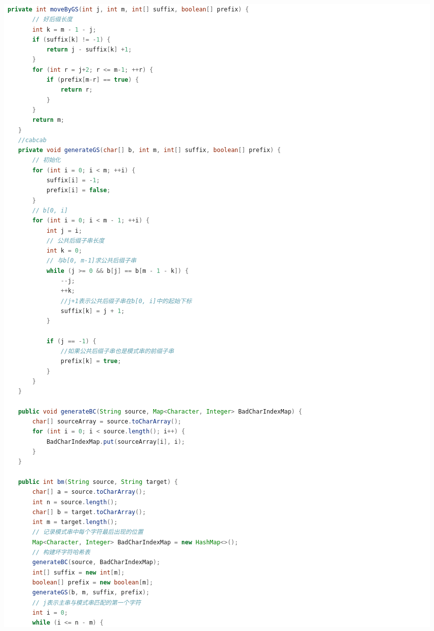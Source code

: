   

  ```java
   private int moveByGS(int j, int m, int[] suffix, boolean[] prefix) {
          // 好后缀长度
          int k = m - 1 - j;
          if (suffix[k] != -1) {
              return j - suffix[k] +1;
          }
          for (int r = j+2; r <= m-1; ++r) {
              if (prefix[m-r] == true) {
                  return r;
              }
          }
          return m;
      }
      //cabcab
      private void generateGS(char[] b, int m, int[] suffix, boolean[] prefix) {
          // 初始化
          for (int i = 0; i < m; ++i) {
              suffix[i] = -1;
              prefix[i] = false;
          }
          // b[0, i]
          for (int i = 0; i < m - 1; ++i) {
              int j = i;
              // 公共后缀子串长度
              int k = 0;
              // 与b[0, m-1]求公共后缀子串
              while (j >= 0 && b[j] == b[m - 1 - k]) {
                  --j;
                  ++k;
                  //j+1表示公共后缀子串在b[0, i]中的起始下标
                  suffix[k] = j + 1;
              }
  
              if (j == -1) {
                  //如果公共后缀子串也是模式串的前缀子串
                  prefix[k] = true;
              }
          }
      }
  
      public void generateBC(String source, Map<Character, Integer> BadCharIndexMap) {
          char[] sourceArray = source.toCharArray();
          for (int i = 0; i < source.length(); i++) {
              BadCharIndexMap.put(sourceArray[i], i);
          }
      }
  
      public int bm(String source, String target) {
          char[] a = source.toCharArray();
          int n = source.length();
          char[] b = target.toCharArray();
          int m = target.length();
          // 记录模式串中每个字符最后出现的位置
          Map<Character, Integer> BadCharIndexMap = new HashMap<>();
          // 构建坏字符哈希表
          generateBC(source, BadCharIndexMap);
          int[] suffix = new int[m];
          boolean[] prefix = new boolean[m];
          generateGS(b, m, suffix, prefix);
          // j表示主串与模式串匹配的第一个字符
          int i = 0;
          while (i <= n - m) {
  ```
